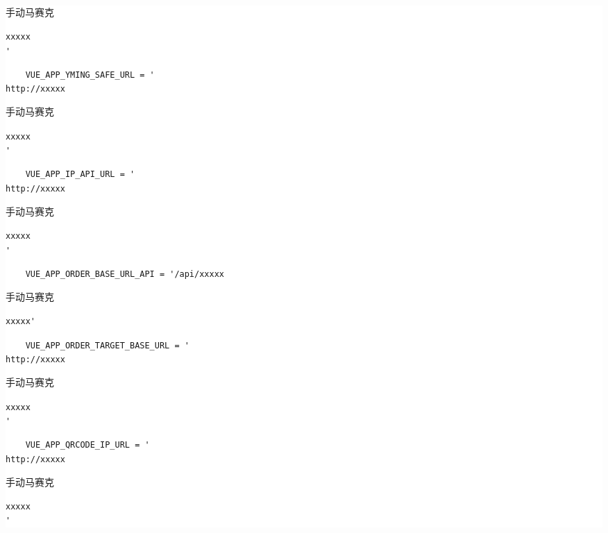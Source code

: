 手动马赛克

```
xxxxx
'
```

```
    VUE_APP_YMING_SAFE_URL = '
http://xxxxx
```

手动马赛克

```
xxxxx
'
```

```
    VUE_APP_IP_API_URL = '
http://xxxxx
```

手动马赛克

```
xxxxx
'
```

```
    VUE_APP_ORDER_BASE_URL_API = '/api/xxxxx
```

手动马赛克

```
xxxxx'
```

```
    VUE_APP_ORDER_TARGET_BASE_URL = '
http://xxxxx
```

手动马赛克

```
xxxxx
'
```

```
    VUE_APP_QRCODE_IP_URL = '
http://xxxxx
```

手动马赛克

```
xxxxx
'
```
